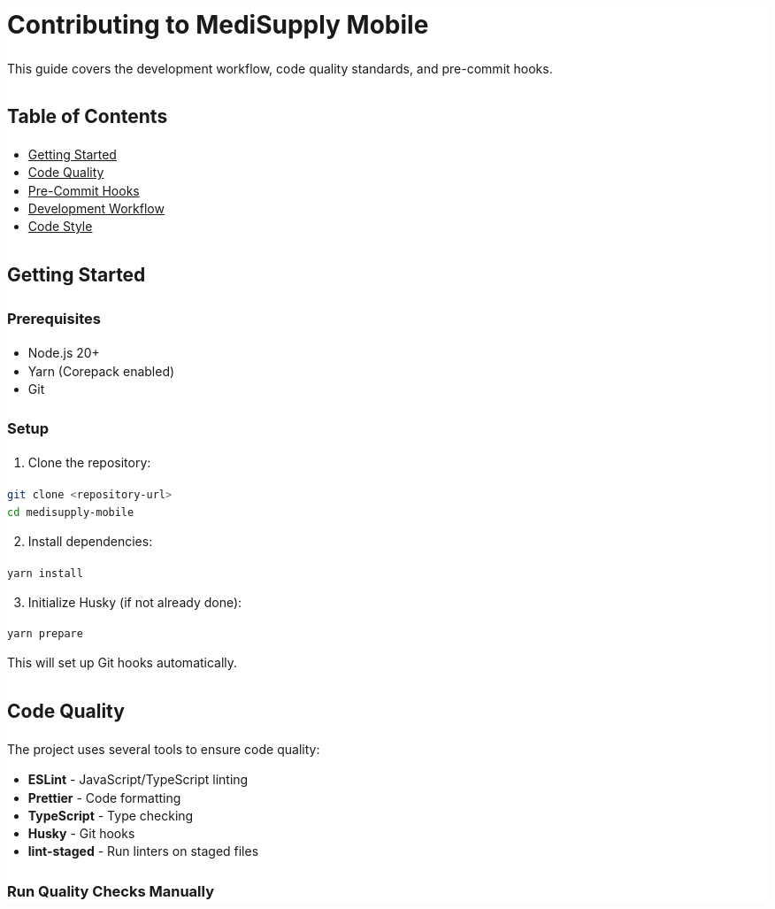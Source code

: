 # Contributing to MediSupply Mobile

This guide covers the development workflow, code quality standards, and pre-commit hooks.

## Table of Contents

- [Getting Started](#getting-started)
- [Code Quality](#code-quality)
- [Pre-Commit Hooks](#pre-commit-hooks)
- [Development Workflow](#development-workflow)
- [Code Style](#code-style)

## Getting Started

### Prerequisites

- Node.js 20+
- Yarn (Corepack enabled)
- Git

### Setup

1. Clone the repository:
```bash
git clone <repository-url>
cd medisupply-mobile
```

2. Install dependencies:
```bash
yarn install
```

3. Initialize Husky (if not already done):
```bash
yarn prepare
```

This will set up Git hooks automatically.

## Code Quality

The project uses several tools to ensure code quality:

- **ESLint** - JavaScript/TypeScript linting
- **Prettier** - Code formatting
- **TypeScript** - Type checking
- **Husky** - Git hooks
- **lint-staged** - Run linters on staged files

### Run Quality Checks Manually
